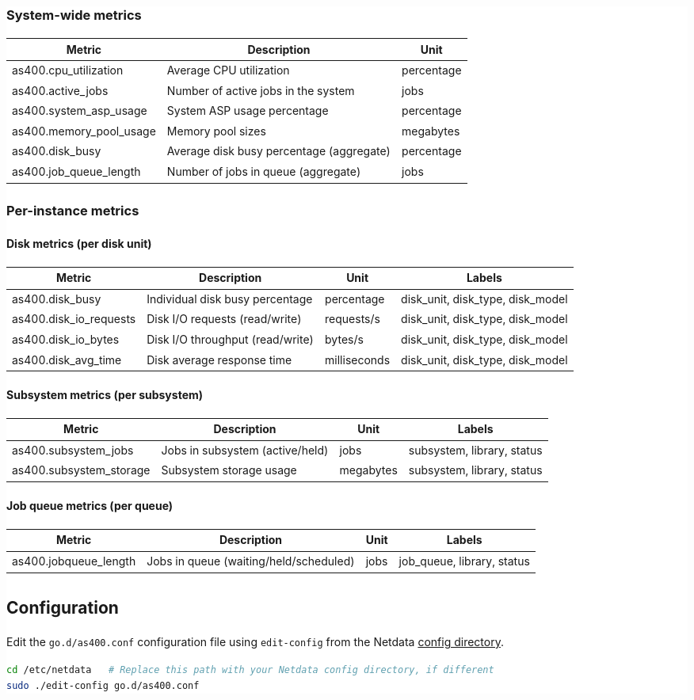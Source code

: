 ### System-wide metrics

| Metric | Description | Unit |
|--------|-------------|------|
| as400.cpu_utilization | Average CPU utilization | percentage |
| as400.active_jobs | Number of active jobs in the system | jobs |
| as400.system_asp_usage | System ASP usage percentage | percentage |
| as400.memory_pool_usage | Memory pool sizes | megabytes |
| as400.disk_busy | Average disk busy percentage (aggregate) | percentage |
| as400.job_queue_length | Number of jobs in queue (aggregate) | jobs |

### Per-instance metrics

#### Disk metrics (per disk unit)
| Metric | Description | Unit | Labels |
|--------|-------------|------|--------|
| as400.disk_busy | Individual disk busy percentage | percentage | disk_unit, disk_type, disk_model |
| as400.disk_io_requests | Disk I/O requests (read/write) | requests/s | disk_unit, disk_type, disk_model |
| as400.disk_io_bytes | Disk I/O throughput (read/write) | bytes/s | disk_unit, disk_type, disk_model |
| as400.disk_avg_time | Disk average response time | milliseconds | disk_unit, disk_type, disk_model |

#### Subsystem metrics (per subsystem)
| Metric | Description | Unit | Labels |
|--------|-------------|------|--------|
| as400.subsystem_jobs | Jobs in subsystem (active/held) | jobs | subsystem, library, status |
| as400.subsystem_storage | Subsystem storage usage | megabytes | subsystem, library, status |

#### Job queue metrics (per queue)
| Metric | Description | Unit | Labels |
|--------|-------------|------|--------|
| as400.jobqueue_length | Jobs in queue (waiting/held/scheduled) | jobs | job_queue, library, status |

## Configuration

Edit the `go.d/as400.conf` configuration file using `edit-config` from the
Netdata [config directory](https://github.com/netdata/netdata/blob/master/docs/netdata-agent/configuration/README.md#the-netdata-config-directory).

```bash
cd /etc/netdata   # Replace this path with your Netdata config directory, if different
sudo ./edit-config go.d/as400.conf
```
